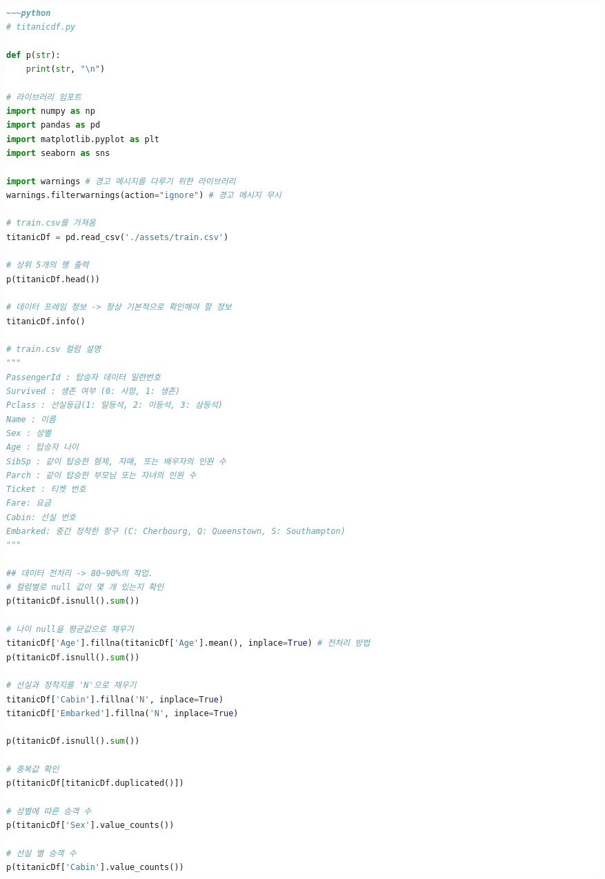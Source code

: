 ~~~markdown
~~~python
# titanicdf.py

def p(str):
    print(str, "\n")

# 라이브러리 임포트
import numpy as np
import pandas as pd
import matplotlib.pyplot as plt
import seaborn as sns

import warnings # 경고 메시지를 다루기 위한 라이브러리
warnings.filterwarnings(action="ignore") # 경고 메시지 무시

# train.csv를 가져옴
titanicDf = pd.read_csv('./assets/train.csv')

# 상위 5개의 행 출력
p(titanicDf.head())

# 데이터 프레임 정보 -> 항상 기본적으로 확인해야 할 정보
titanicDf.info()

# train.csv 컬럼 설명
"""
PassengerId : 탑승자 데이터 일련번호
Survived : 생존 여부 (0: 사망, 1: 생존)
Pclass : 선실등급(1: 일등석, 2: 이등석, 3: 삼등석)
Name : 이름
Sex : 성별
Age : 탑승자 나이
SibSp : 같이 탑승한 형제, 자매, 또는 배우자의 인원 수
Parch : 같이 탑승한 부모님 또는 자녀의 인원 수
Ticket : 티켓 번호 
Fare: 요금
Cabin: 선실 번호 
Embarked: 중간 정착한 항구 (C: Cherbourg, Q: Queenstown, S: Southampton)  
"""

## 데이터 전처리 -> 80~90%의 작업.
# 컬럼별로 null 값이 몇 개 있는지 확인
p(titanicDf.isnull().sum())

# 나이 null을 평균값으로 채우기
titanicDf['Age'].fillna(titanicDf['Age'].mean(), inplace=True) # 전처리 방법
p(titanicDf.isnull().sum())

# 선실과 정착지를 'N'으로 채우기
titanicDf['Cabin'].fillna('N', inplace=True)
titanicDf['Embarked'].fillna('N', inplace=True)

p(titanicDf.isnull().sum())

# 중복값 확인
p(titanicDf[titanicDf.duplicated()])

# 성별에 따른 승객 수
p(titanicDf['Sex'].value_counts())

# 선실 별 승객 수
p(titanicDf['Cabin'].value_counts())

~~~